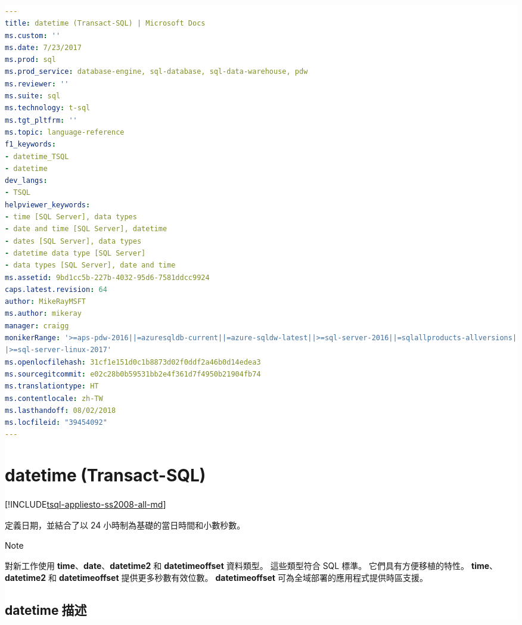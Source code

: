```yaml
---
title: datetime (Transact-SQL) | Microsoft Docs
ms.custom: ''
ms.date: 7/23/2017
ms.prod: sql
ms.prod_service: database-engine, sql-database, sql-data-warehouse, pdw
ms.reviewer: ''
ms.suite: sql
ms.technology: t-sql
ms.tgt_pltfrm: ''
ms.topic: language-reference
f1_keywords:
- datetime_TSQL
- datetime
dev_langs:
- TSQL
helpviewer_keywords:
- time [SQL Server], data types
- date and time [SQL Server], datetime
- dates [SQL Server], data types
- datetime data type [SQL Server]
- data types [SQL Server], date and time
ms.assetid: 9bd1cc5b-227b-4032-95d6-7581ddcc9924
caps.latest.revision: 64
author: MikeRayMSFT
ms.author: mikeray
manager: craigg
monikerRange: '>=aps-pdw-2016||=azuresqldb-current||=azure-sqldw-latest||>=sql-server-2016||=sqlallproducts-allversions||>=sql-server-linux-2017'
ms.openlocfilehash: 31cf1e151d0c1b8873d02f0ddf2a46b0d14edea3
ms.sourcegitcommit: e02c28b0b59531bb2e4f361d7f4950b21904fb74
ms.translationtype: HT
ms.contentlocale: zh-TW
ms.lasthandoff: 08/02/2018
ms.locfileid: "39454092"
---
```

# <a name="datetime-transact-sql"></a>datetime (Transact-SQL)
[!INCLUDE[tsql-appliesto-ss2008-all-md](../../includes/tsql-appliesto-ss2008-all-md.md)]

定義日期，並結合了以 24 小時制為基礎的當日時間和小數秒數。
  
> [!NOTE]  
>  對新工作使用 **time**、**date**、**datetime2** 和 **datetimeoffset** 資料類型。 這些類型符合 SQL 標準。 它們具有方便移植的特性。 **time**、**datetime2** 和 **datetimeoffset** 提供更多秒數有效位數。 **datetimeoffset** 可為全域部署的應用程式提供時區支援。  
  
## <a name="datetime-description"></a>datetime 描述  
  